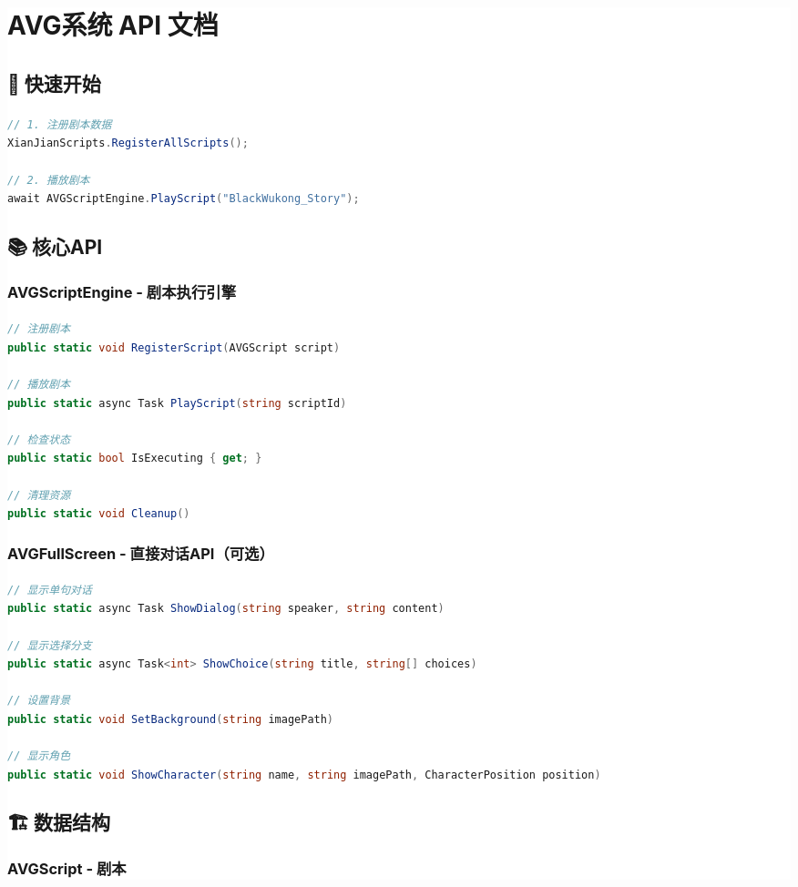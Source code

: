 # AVG系统 API 文档

## 🎯 **快速开始**

```csharp
// 1. 注册剧本数据
XianJianScripts.RegisterAllScripts();

// 2. 播放剧本
await AVGScriptEngine.PlayScript("BlackWukong_Story");
```

## 📚 **核心API**

### **AVGScriptEngine** - 剧本执行引擎

```csharp
// 注册剧本
public static void RegisterScript(AVGScript script)

// 播放剧本
public static async Task PlayScript(string scriptId)

// 检查状态
public static bool IsExecuting { get; }

// 清理资源
public static void Cleanup()
```

### **AVGFullScreen** - 直接对话API（可选）

```csharp
// 显示单句对话
public static async Task ShowDialog(string speaker, string content)

// 显示选择分支
public static async Task<int> ShowChoice(string title, string[] choices)

// 设置背景
public static void SetBackground(string imagePath)

// 显示角色
public static void ShowCharacter(string name, string imagePath, CharacterPosition position)
```

## 🏗️ **数据结构**

### **AVGScript** - 剧本
